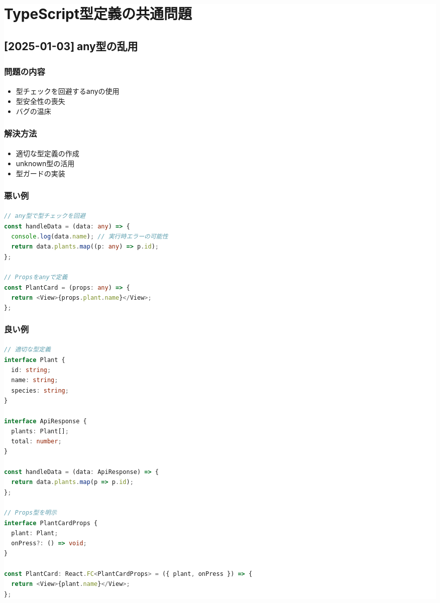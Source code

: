 # TypeScript型定義の共通問題

## [2025-01-03] any型の乱用

### 問題の内容
- 型チェックを回避するanyの使用
- 型安全性の喪失
- バグの温床

### 解決方法
- 適切な型定義の作成
- unknown型の活用
- 型ガードの実装

### 悪い例
```typescript
// any型で型チェックを回避
const handleData = (data: any) => {
  console.log(data.name); // 実行時エラーの可能性
  return data.plants.map((p: any) => p.id);
};

// Propsをanyで定義
const PlantCard = (props: any) => {
  return <View>{props.plant.name}</View>;
};
```

### 良い例
```typescript
// 適切な型定義
interface Plant {
  id: string;
  name: string;
  species: string;
}

interface ApiResponse {
  plants: Plant[];
  total: number;
}

const handleData = (data: ApiResponse) => {
  return data.plants.map(p => p.id);
};

// Props型を明示
interface PlantCardProps {
  plant: Plant;
  onPress?: () => void;
}

const PlantCard: React.FC<PlantCardProps> = ({ plant, onPress }) => {
  return <View>{plant.name}</View>;
};
```
